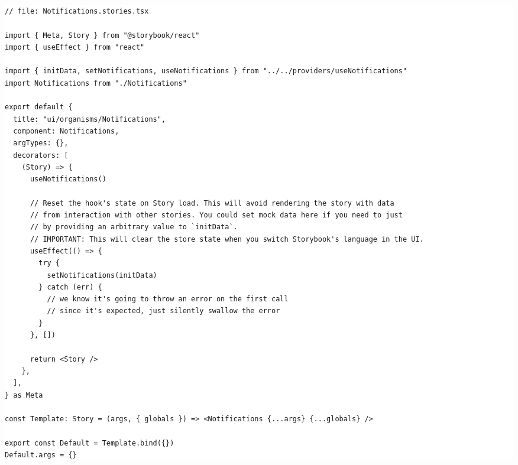 ```tsx
// file: Notifications.stories.tsx

import { Meta, Story } from "@storybook/react"
import { useEffect } from "react"

import { initData, setNotifications, useNotifications } from "../../providers/useNotifications"
import Notifications from "./Notifications"

export default {
  title: "ui/organisms/Notifications",
  component: Notifications,
  argTypes: {},
  decorators: [
    (Story) => {
      useNotifications()

      // Reset the hook's state on Story load. This will avoid rendering the story with data
      // from interaction with other stories. You could set mock data here if you need to just
      // by providing an arbitrary value to `initData`.
      // IMPORTANT: This will clear the store state when you switch Storybook's language in the UI.
      useEffect(() => {
        try {
          setNotifications(initData)
        } catch (err) {
          // we know it's going to throw an error on the first call
          // since it's expected, just silently swallow the error
        }
      }, [])

      return <Story />
    },
  ],
} as Meta

const Template: Story = (args, { globals }) => <Notifications {...args} {...globals} />

export const Default = Template.bind({})
Default.args = {}
```
